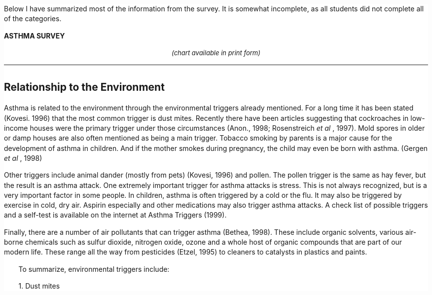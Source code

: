 Below I have summarized most of the information from the survey. It is somewhat incomplete, as all students did not complete all of the categories.
</p>
<p>
<b>
ASTHMA SURVEY
</b>
</p>
<center>
<i>
<font size="-1">
(chart available in print form)
<i>
</i>
</font>
</i>
</center>
<hr/>
<h2>
Relationship to the Environment
</h2>
<p>
Asthma is related to the environment through the environmental triggers already mentioned. For a long time it has been stated (Kovesi. 1996) that the most common trigger is dust mites. Recently there have been articles suggesting that cockroaches in low-income houses were the primary trigger under those circumstances (Anon., 1998; Rosenstreich
<i>
et al
</i>
, 1997). Mold spores in older or damp houses are also often mentioned as being a main trigger. Tobacco smoking by parents is a major cause for the development of asthma in children. And if the mother smokes during pregnancy, the child may even be born with asthma. (Gergen
<i>
et al
</i>
, 1998)
</p>
<p>
Other triggers include animal dander (mostly from pets) (Kovesi, 1996) and pollen. The pollen trigger is the same as hay fever, but the result is an asthma attack. One extremely important trigger for asthma attacks is stress. This is not always recognized, but is a very important factor in some people. In children, asthma is often triggered by a cold or the flu. It may also be triggered by exercise in cold, dry air. Aspirin especially and other medications may also trigger asthma attacks. A check list of possible triggers and a self-test is available on the internet at Asthma Triggers (1999).
</p>
<p>
Finally, there are a number of air pollutants that can trigger asthma (Bethea, 1998). These include organic solvents, various air-borne chemicals such as sulfur dioxide, nitrogen oxide, ozone and a whole host of organic compounds that are part of our modern life. These range all the way from pesticides (Etzel, 1995) to cleaners to catalysts in plastics and paints.
</p>
<p>
<font color="#ffffff" style="visibility:hidden;">
____
</font>
To summarize, environmental triggers include:
</p>
<p>
<font color="#ffffff" style="visibility:hidden;">
____
</font>
1. Dust mites
</p>